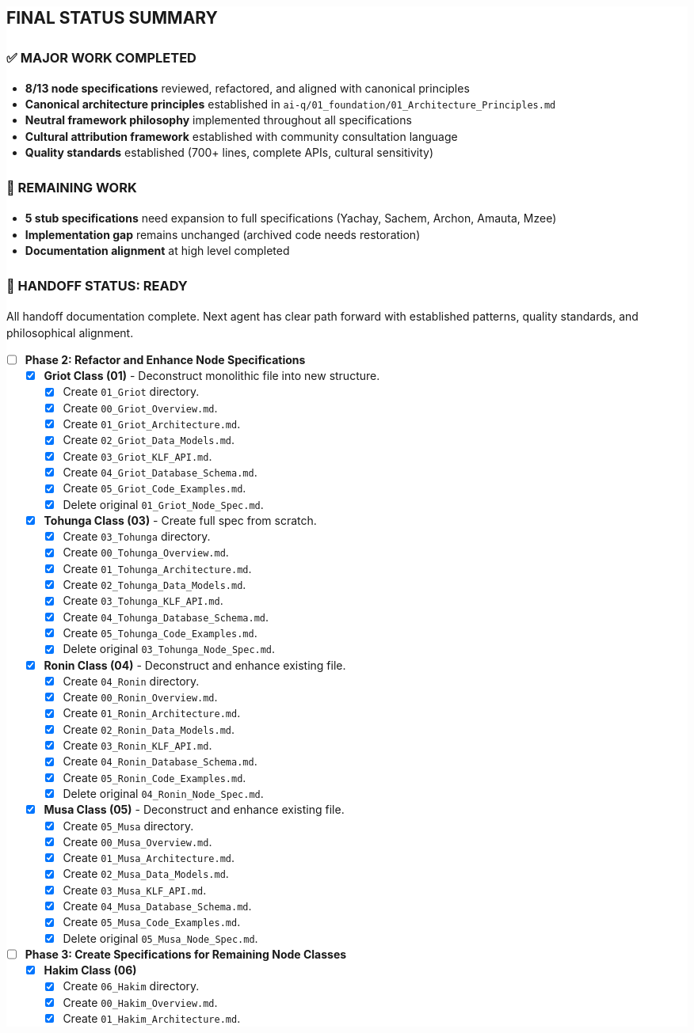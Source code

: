 
## FINAL STATUS SUMMARY

### **✅ MAJOR WORK COMPLETED**
- **8/13 node specifications** reviewed, refactored, and aligned with canonical principles
- **Canonical architecture principles** established in `ai-q/01_foundation/01_Architecture_Principles.md`
- **Neutral framework philosophy** implemented throughout all specifications
- **Cultural attribution framework** established with community consultation language
- **Quality standards** established (700+ lines, complete APIs, cultural sensitivity)

### **📝 REMAINING WORK**
- **5 stub specifications** need expansion to full specifications (Yachay, Sachem, Archon, Amauta, Mzee)
- **Implementation gap** remains unchanged (archived code needs restoration)
- **Documentation alignment** at high level completed

### **🎯 HANDOFF STATUS: READY**
All handoff documentation complete. Next agent has clear path forward with established patterns, quality standards, and philosophical alignment. 

- [ ] **Phase 2: Refactor and Enhance Node Specifications**
    - [x] **Griot Class (01)** - Deconstruct monolithic file into new structure.
        - [x] Create `01_Griot` directory.
        - [x] Create `00_Griot_Overview.md`.
        - [x] Create `01_Griot_Architecture.md`.
        - [x] Create `02_Griot_Data_Models.md`.
        - [x] Create `03_Griot_KLF_API.md`.
        - [x] Create `04_Griot_Database_Schema.md`.
        - [x] Create `05_Griot_Code_Examples.md`.
        - [x] Delete original `01_Griot_Node_Spec.md`.
    - [x] **Tohunga Class (03)** - Create full spec from scratch.
        - [x] Create `03_Tohunga` directory.
        - [x] Create `00_Tohunga_Overview.md`.
        - [x] Create `01_Tohunga_Architecture.md`.
        - [x] Create `02_Tohunga_Data_Models.md`.
        - [x] Create `03_Tohunga_KLF_API.md`.
        - [x] Create `04_Tohunga_Database_Schema.md`.
        - [x] Create `05_Tohunga_Code_Examples.md`.
        - [x] Delete original `03_Tohunga_Node_Spec.md`.
    - [x] **Ronin Class (04)** - Deconstruct and enhance existing file.
        - [x] Create `04_Ronin` directory.
        - [x] Create `00_Ronin_Overview.md`.
        - [x] Create `01_Ronin_Architecture.md`.
        - [x] Create `02_Ronin_Data_Models.md`.
        - [x] Create `03_Ronin_KLF_API.md`.
        - [x] Create `04_Ronin_Database_Schema.md`.
        - [x] Create `05_Ronin_Code_Examples.md`.
        - [x] Delete original `04_Ronin_Node_Spec.md`.
    - [x] **Musa Class (05)** - Deconstruct and enhance existing file.
        - [x] Create `05_Musa` directory.
        - [x] Create `00_Musa_Overview.md`.
        - [x] Create `01_Musa_Architecture.md`.
        - [x] Create `02_Musa_Data_Models.md`.
        - [x] Create `03_Musa_KLF_API.md`.
        - [x] Create `04_Musa_Database_Schema.md`.
        - [x] Create `05_Musa_Code_Examples.md`.
        - [x] Delete original `05_Musa_Node_Spec.md`.
- [ ] **Phase 3: Create Specifications for Remaining Node Classes**
    - [x] **Hakim Class (06)**
        - [x] Create `06_Hakim` directory.
        - [x] Create `00_Hakim_Overview.md`.
        - [x] Create `01_Hakim_Architecture.md`.